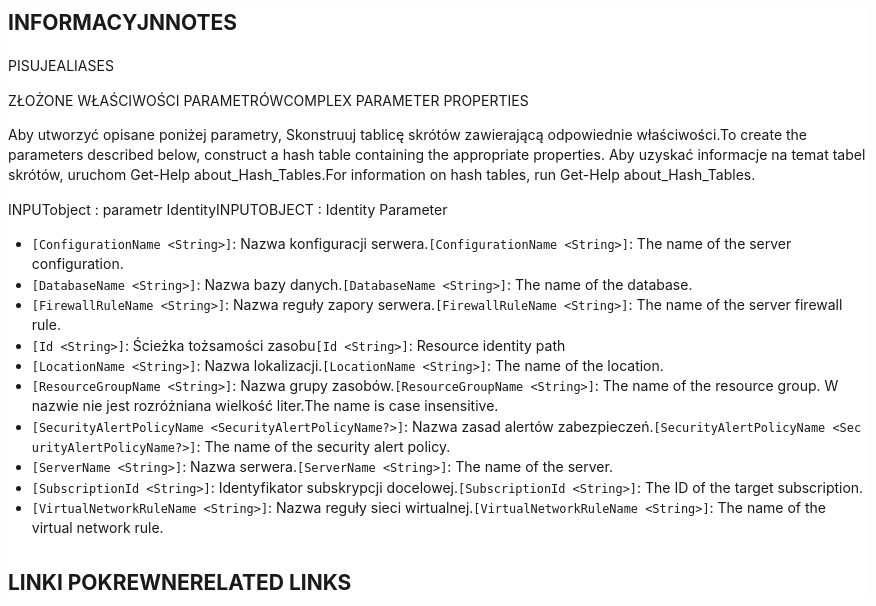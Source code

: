 ## <span data-ttu-id="a8468-146">INFORMACYJN</span><span class="sxs-lookup"><span data-stu-id="a8468-146">NOTES</span></span>

<span data-ttu-id="a8468-147">PISUJE</span><span class="sxs-lookup"><span data-stu-id="a8468-147">ALIASES</span></span>

<span data-ttu-id="a8468-148">ZŁOŻONE WŁAŚCIWOŚCI PARAMETRÓW</span><span class="sxs-lookup"><span data-stu-id="a8468-148">COMPLEX PARAMETER PROPERTIES</span></span>

<span data-ttu-id="a8468-149">Aby utworzyć opisane poniżej parametry, Skonstruuj tablicę skrótów zawierającą odpowiednie właściwości.</span><span class="sxs-lookup"><span data-stu-id="a8468-149">To create the parameters described below, construct a hash table containing the appropriate properties.</span></span> <span data-ttu-id="a8468-150">Aby uzyskać informacje na temat tabel skrótów, uruchom Get-Help about_Hash_Tables.</span><span class="sxs-lookup"><span data-stu-id="a8468-150">For information on hash tables, run Get-Help about_Hash_Tables.</span></span>


<span data-ttu-id="a8468-151">INPUTobject <IMySqlIdentity> : parametr Identity</span><span class="sxs-lookup"><span data-stu-id="a8468-151">INPUTOBJECT <IMySqlIdentity>: Identity Parameter</span></span>
  - <span data-ttu-id="a8468-152">`[ConfigurationName <String>]`: Nazwa konfiguracji serwera.</span><span class="sxs-lookup"><span data-stu-id="a8468-152">`[ConfigurationName <String>]`: The name of the server configuration.</span></span>
  - <span data-ttu-id="a8468-153">`[DatabaseName <String>]`: Nazwa bazy danych.</span><span class="sxs-lookup"><span data-stu-id="a8468-153">`[DatabaseName <String>]`: The name of the database.</span></span>
  - <span data-ttu-id="a8468-154">`[FirewallRuleName <String>]`: Nazwa reguły zapory serwera.</span><span class="sxs-lookup"><span data-stu-id="a8468-154">`[FirewallRuleName <String>]`: The name of the server firewall rule.</span></span>
  - <span data-ttu-id="a8468-155">`[Id <String>]`: Ścieżka tożsamości zasobu</span><span class="sxs-lookup"><span data-stu-id="a8468-155">`[Id <String>]`: Resource identity path</span></span>
  - <span data-ttu-id="a8468-156">`[LocationName <String>]`: Nazwa lokalizacji.</span><span class="sxs-lookup"><span data-stu-id="a8468-156">`[LocationName <String>]`: The name of the location.</span></span>
  - <span data-ttu-id="a8468-157">`[ResourceGroupName <String>]`: Nazwa grupy zasobów.</span><span class="sxs-lookup"><span data-stu-id="a8468-157">`[ResourceGroupName <String>]`: The name of the resource group.</span></span> <span data-ttu-id="a8468-158">W nazwie nie jest rozróżniana wielkość liter.</span><span class="sxs-lookup"><span data-stu-id="a8468-158">The name is case insensitive.</span></span>
  - <span data-ttu-id="a8468-159">`[SecurityAlertPolicyName <SecurityAlertPolicyName?>]`: Nazwa zasad alertów zabezpieczeń.</span><span class="sxs-lookup"><span data-stu-id="a8468-159">`[SecurityAlertPolicyName <SecurityAlertPolicyName?>]`: The name of the security alert policy.</span></span>
  - <span data-ttu-id="a8468-160">`[ServerName <String>]`: Nazwa serwera.</span><span class="sxs-lookup"><span data-stu-id="a8468-160">`[ServerName <String>]`: The name of the server.</span></span>
  - <span data-ttu-id="a8468-161">`[SubscriptionId <String>]`: Identyfikator subskrypcji docelowej.</span><span class="sxs-lookup"><span data-stu-id="a8468-161">`[SubscriptionId <String>]`: The ID of the target subscription.</span></span>
  - <span data-ttu-id="a8468-162">`[VirtualNetworkRuleName <String>]`: Nazwa reguły sieci wirtualnej.</span><span class="sxs-lookup"><span data-stu-id="a8468-162">`[VirtualNetworkRuleName <String>]`: The name of the virtual network rule.</span></span>

## <span data-ttu-id="a8468-163">LINKI POKREWNE</span><span class="sxs-lookup"><span data-stu-id="a8468-163">RELATED LINKS</span></span>

